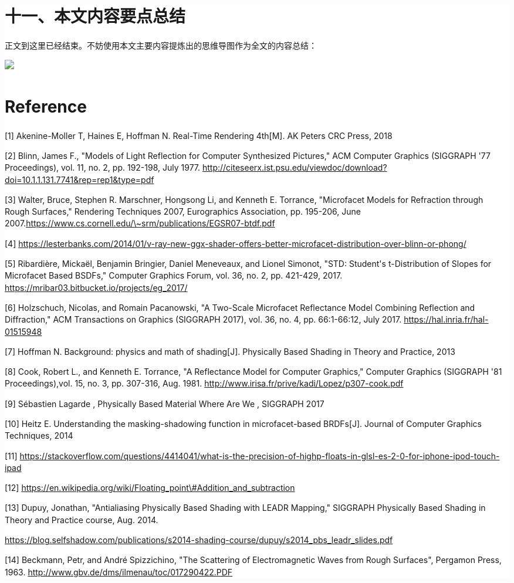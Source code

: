 # 十一、本文内容要点总结


正文到这里已经结束。不妨使用本文主要内容提炼出的思维导图作为全文的内容总结：

![](f5fa35dcb31a083990c8e037f66097a2.png)





# Reference


[1] Akenine-Moller T, Haines E, Hoffman N. Real-Time Rendering 4th[M]. AK Peters CRC Press, 2018

[2] Blinn, James F., "Models of Light Reflection for Computer Synthesized Pictures," ACM Computer Graphics (SIGGRAPH '77 Proceedings), vol. 11, no. 2, pp. 192-198, July 1977. http://citeseerx.ist.psu.edu/viewdoc/download?doi=10.1.1.131.7741&rep=rep1&type=pdf

[3] Walter, Bruce, Stephen R. Marschner, Hongsong Li, and Kenneth E. Torrance, "Microfacet Models for Refraction through Rough Surfaces," Rendering Techniques 2007, Eurographics Association, pp. 195-206, June 2007.https://www.cs.cornell.edu/\~srm/publications/EGSR07-btdf.pdf

[4] https://lesterbanks.com/2014/01/v-ray-new-ggx-shader-offers-better-microfacet-distribution-over-blinn-or-phong/

[5] Ribardière, Mickaël, Benjamin Bringier, Daniel Meneveaux, and Lionel Simonot, "STD: Student's t-Distribution of Slopes for Microfacet Based BSDFs," Computer Graphics Forum, vol. 36, no. 2, pp. 421-429, 2017. https://mribar03.bitbucket.io/projects/eg_2017/

[6] Holzschuch, Nicolas, and Romain Pacanowski, "A Two-Scale Microfacet Reflectance Model Combining Reflection and Diffraction," ACM Transactions on Graphics (SIGGRAPH 2017), vol. 36, no. 4, pp. 66:1-66:12, July 2017. https://hal.inria.fr/hal-01515948

[7] Hoffman N. Background: physics and math of shading[J]. Physically Based Shading in Theory and Practice, 2013

[8] Cook, Robert L., and Kenneth E. Torrance, "A Reflectance Model for Computer Graphics," Computer Graphics (SIGGRAPH '81 Proceedings),vol. 15, no. 3, pp. 307-316, Aug. 1981. http://www.irisa.fr/prive/kadi/Lopez/p307-cook.pdf

[9] Sébastien Lagarde , Physically Based Material Where Are We , SIGGRAPH 2017

[10] Heitz E. Understanding the masking-shadowing function in microfacet-based BRDFs[J]. Journal of Computer Graphics Techniques, 2014

[11] https://stackoverflow.com/questions/4414041/what-is-the-precision-of-highp-floats-in-glsl-es-2-0-for-iphone-ipod-touch-ipad

[12] https://en.wikipedia.org/wiki/Floating_point\#Addition_and_subtraction

[13] Dupuy, Jonathan, "Antialiasing Physically Based Shading with LEADR Mapping," SIGGRAPH Physically Based Shading in Theory and Practice course, Aug. 2014.

https://blog.selfshadow.com/publications/s2014-shading-course/dupuy/s2014_pbs_leadr_slides.pdf

[14] Beckmann, Petr, and André Spizzichino, "The Scattering of Electromagnetic Waves from Rough Surfaces", Pergamon Press, 1963. http://www.gbv.de/dms/ilmenau/toc/017290422.PDF
